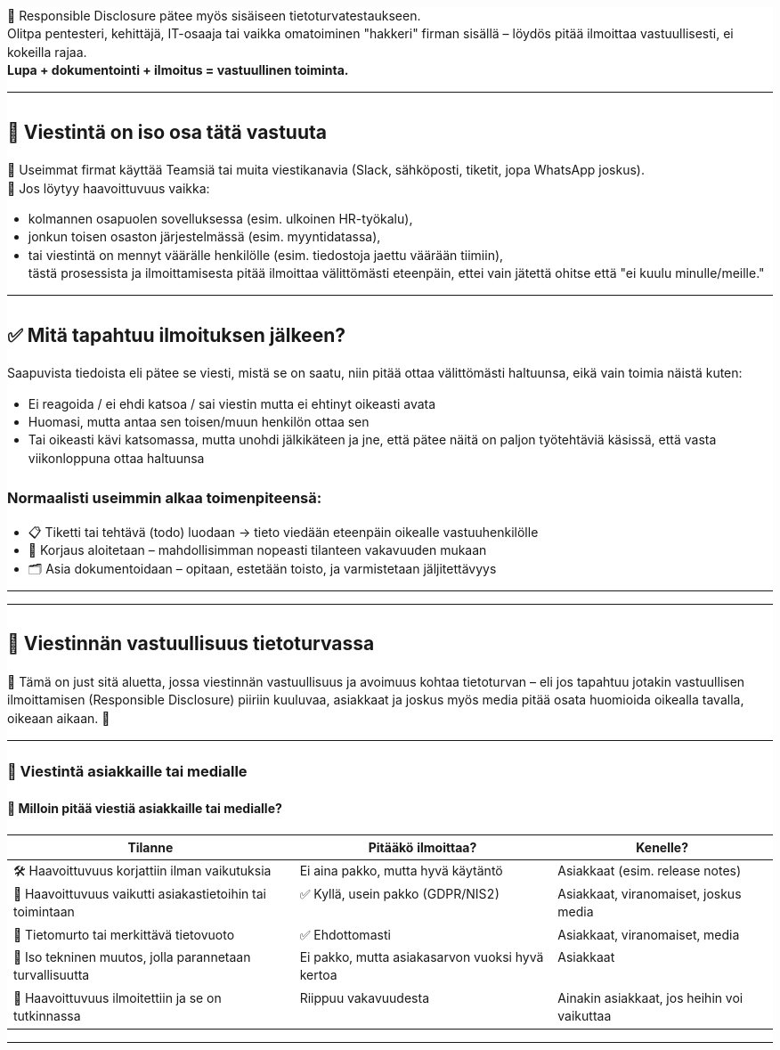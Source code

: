 🔎 Responsible Disclosure pätee myös sisäiseen tietoturvatestaukseen.  
Olitpa pentesteri, kehittäjä, IT-osaaja tai vaikka omatoiminen "hakkeri" firman sisällä – löydös pitää ilmoittaa vastuullisesti, ei kokeilla rajaa.  
**Lupa + dokumentointi + ilmoitus = vastuullinen toiminta.**

---

## 💬 Viestintä on iso osa tätä vastuuta

📲 Useimmat firmat käyttää Teamsiä tai muita viestikanavia (Slack, sähköposti, tiketit, jopa WhatsApp joskus).  
🔄 Jos löytyy haavoittuvuus vaikka:
- kolmannen osapuolen sovelluksessa (esim. ulkoinen HR-työkalu),
- jonkun toisen osaston järjestelmässä (esim. myyntidatassa),
- tai viestintä on mennyt väärälle henkilölle (esim. tiedostoja jaettu väärään tiimiin),  
tästä prosessista ja ilmoittamisesta pitää ilmoittaa välittömästi eteenpäin, ettei vain jätettä ohitse että "ei kuulu minulle/meille."

---

## ✅ Mitä tapahtuu ilmoituksen jälkeen?

Saapuvista tiedoista eli pätee se viesti, mistä se on saatu, niin pitää ottaa välittömästi haltuunsa, eikä vain toimia näistä kuten:
- Ei reagoida / ei ehdi katsoa / sai viestin mutta ei ehtinyt oikeasti avata
- Huomasi, mutta antaa sen toisen/muun henkilön ottaa sen
- Tai oikeasti kävi katsomassa, mutta unohdi jälkikäteen ja jne, että pätee näitä on paljon työtehtäviä käsissä, että vasta viikonloppuna ottaa haltuunsa

### Normaalisti useimmin alkaa toimenpiteensä:
- 📋 Tiketti tai tehtävä (todo) luodaan → tieto viedään eteenpäin oikealle vastuuhenkilölle  
- 🔧 Korjaus aloitetaan – mahdollisimman nopeasti tilanteen vakavuuden mukaan  
- 🗂️ Asia dokumentoidaan – opitaan, estetään toisto, ja varmistetaan jäljitettävyys

---

---

## 🔐 Viestinnän vastuullisuus tietoturvassa

🧠 Tämä on just sitä aluetta, jossa viestinnän vastuullisuus ja avoimuus kohtaa tietoturvan – eli jos tapahtuu jotakin vastuullisen ilmoittamisen (Responsible Disclosure) piiriin kuuluvaa, asiakkaat ja joskus myös media pitää osata huomioida oikealla tavalla, oikeaan aikaan. 📣

---

### 💬 Viestintä asiakkaille tai medialle

#### 🎯 Milloin pitää viestiä asiakkaille tai medialle?

| Tilanne                                     | Pitääkö ilmoittaa?                                          | Kenelle?                                          |
|--------------------------------------------|-------------------------------------------------------------|--------------------------------------------------|
| 🛠️ Haavoittuvuus korjattiin ilman vaikutuksia | Ei aina pakko, mutta hyvä käytäntö                          | Asiakkaat (esim. release notes)                 |
| 🔐 Haavoittuvuus vaikutti asiakastietoihin tai toimintaan | ✅ Kyllä, usein pakko (GDPR/NIS2)                           | Asiakkaat, viranomaiset, joskus media          |
| 🚨 Tietomurto tai merkittävä tietovuoto      | ✅ Ehdottomasti                                              | Asiakkaat, viranomaiset, media                 |
| 🔄 Iso tekninen muutos, jolla parannetaan turvallisuutta | Ei pakko, mutta asiakasarvon vuoksi hyvä kertoa             | Asiakkaat                                       |
| 🧪 Haavoittuvuus ilmoitettiin ja se on tutkinnassa | Riippuu vakavuudesta                                       | Ainakin asiakkaat, jos heihin voi vaikuttaa    |

---